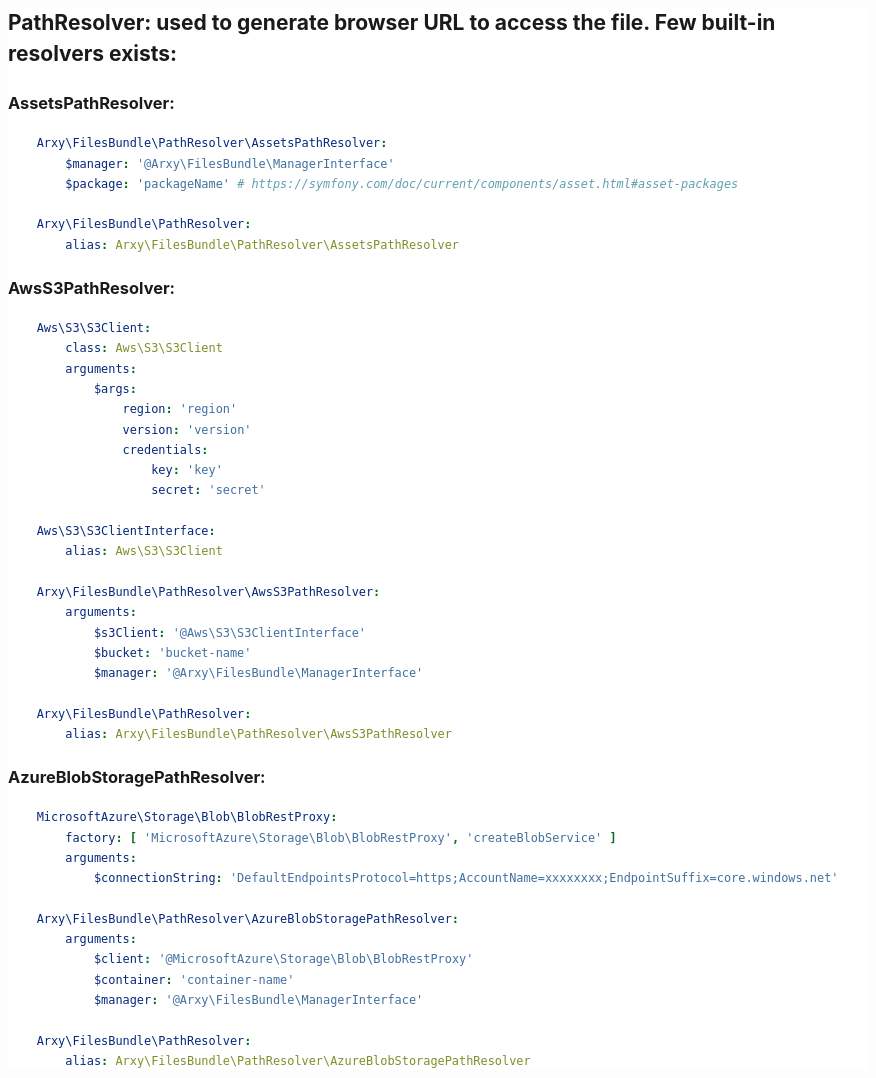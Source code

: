 ## PathResolver: used to generate browser URL to access the file. Few built-in resolvers exists:

### AssetsPathResolver:

```yaml
    Arxy\FilesBundle\PathResolver\AssetsPathResolver:
        $manager: '@Arxy\FilesBundle\ManagerInterface'
        $package: 'packageName' # https://symfony.com/doc/current/components/asset.html#asset-packages

    Arxy\FilesBundle\PathResolver:
        alias: Arxy\FilesBundle\PathResolver\AssetsPathResolver
```

### AwsS3PathResolver:

```yaml
    Aws\S3\S3Client:
        class: Aws\S3\S3Client
        arguments:
            $args:
                region: 'region'
                version: 'version'
                credentials:
                    key: 'key'
                    secret: 'secret'

    Aws\S3\S3ClientInterface:
        alias: Aws\S3\S3Client

    Arxy\FilesBundle\PathResolver\AwsS3PathResolver:
        arguments:
            $s3Client: '@Aws\S3\S3ClientInterface'
            $bucket: 'bucket-name'
            $manager: '@Arxy\FilesBundle\ManagerInterface'

    Arxy\FilesBundle\PathResolver:
        alias: Arxy\FilesBundle\PathResolver\AwsS3PathResolver
```

### AzureBlobStoragePathResolver:

```yaml
    MicrosoftAzure\Storage\Blob\BlobRestProxy:
        factory: [ 'MicrosoftAzure\Storage\Blob\BlobRestProxy', 'createBlobService' ]
        arguments:
            $connectionString: 'DefaultEndpointsProtocol=https;AccountName=xxxxxxxx;EndpointSuffix=core.windows.net'

    Arxy\FilesBundle\PathResolver\AzureBlobStoragePathResolver:
        arguments:
            $client: '@MicrosoftAzure\Storage\Blob\BlobRestProxy'
            $container: 'container-name'
            $manager: '@Arxy\FilesBundle\ManagerInterface'

    Arxy\FilesBundle\PathResolver:
        alias: Arxy\FilesBundle\PathResolver\AzureBlobStoragePathResolver
```

